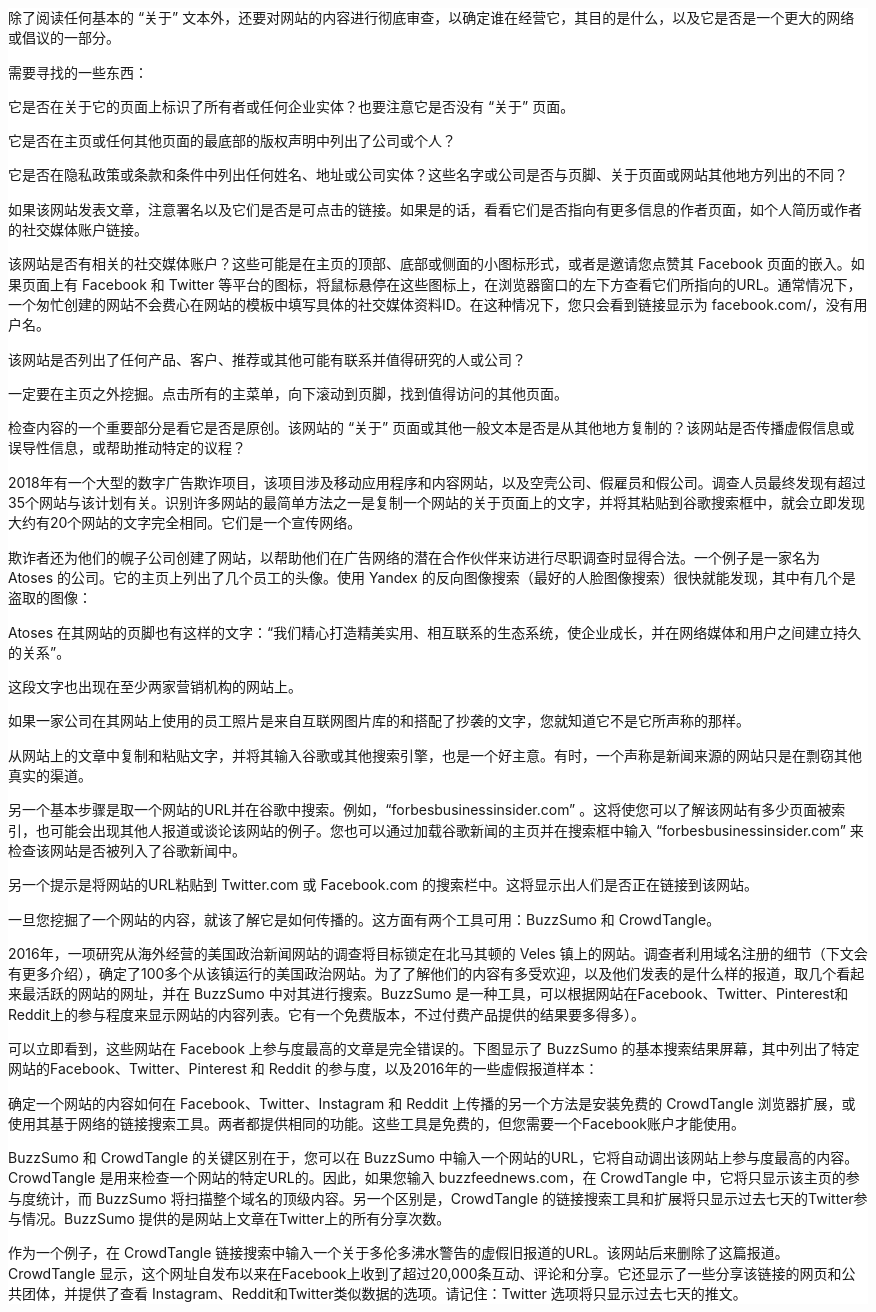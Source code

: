 除了阅读任何基本的 “关于” 文本外，还要对网站的内容进行彻底审查，以确定谁在经营它，其目的是什么，以及它是否是一个更大的网络或倡议的一部分。

需要寻找的一些东西：

它是否在关于它的页面上标识了所有者或任何企业实体？也要注意它是否没有 “关于” 页面。

它是否在主页或任何其他页面的最底部的版权声明中列出了公司或个人？

它是否在隐私政策或条款和条件中列出任何姓名、地址或公司实体？这些名字或公司是否与页脚、关于页面或网站其他地方列出的不同？

如果该网站发表文章，注意署名以及它们是否是可点击的链接。如果是的话，看看它们是否指向有更多信息的作者页面，如个人简历或作者的社交媒体账户链接。

该网站是否有相关的社交媒体账户？这些可能是在主页的顶部、底部或侧面的小图标形式，或者是邀请您点赞其 Facebook 页面的嵌入。如果页面上有 Facebook 和 Twitter 等平台的图标，将鼠标悬停在这些图标上，在浏览器窗口的左下方查看它们所指向的URL。通常情况下，一个匆忙创建的网站不会费心在网站的模板中填写具体的社交媒体资料ID。在这种情况下，您只会看到链接显示为 facebook.com/，没有用户名。

该网站是否列出了任何产品、客户、推荐或其他可能有联系并值得研究的人或公司？

一定要在主页之外挖掘。点击所有的主菜单，向下滚动到页脚，找到值得访问的其他页面。

检查内容的一个重要部分是看它是否是原创。该网站的 “关于” 页面或其他一般文本是否是从其他地方复制的？该网站是否传播虚假信息或误导性信息，或帮助推动特定的议程？

2018年有一个大型的数字广告欺诈项目，该项目涉及移动应用程序和内容网站，以及空壳公司、假雇员和假公司。调查人员最终发现有超过35个网站与该计划有关。识别许多网站的最简单方法之一是复制一个网站的关于页面上的文字，并将其粘贴到谷歌搜索框中，就会立即发现大约有20个网站的文字完全相同。它们是一个宣传网络。


欺诈者还为他们的幌子公司创建了网站，以帮助他们在广告网络的潜在合作伙伴来访进行尽职调查时显得合法。一个例子是一家名为 Atoses 的公司。它的主页上列出了几个员工的头像。使用 Yandex 的反向图像搜索（最好的人脸图像搜索）很快就能发现，其中有几个是盗取的图像：


Atoses 在其网站的页脚也有这样的文字：“我们精心打造精美实用、相互联系的生态系统，使企业成长，并在网络媒体和用户之间建立持久的关系”。

这段文字也出现在至少两家营销机构的网站上。


如果一家公司在其网站上使用的员工照片是来自互联网图片库的和搭配了抄袭的文字，您就知道它不是它所声称的那样。

从网站上的文章中复制和粘贴文字，并将其输入谷歌或其他搜索引擎，也是一个好主意。有时，一个声称是新闻来源的网站只是在剽窃其他真实的渠道。

另一个基本步骤是取一个网站的URL并在谷歌中搜索。例如，“forbesbusinessinsider.com” 。这将使您可以了解该网站有多少页面被索引，也可能会出现其他人报道或谈论该网站的例子。您也可以通过加载谷歌新闻的主页并在搜索框中输入 “forbesbusinessinsider.com” 来检查该网站是否被列入了谷歌新闻中。

另一个提示是将网站的URL粘贴到 Twitter.com 或 Facebook.com 的搜索栏中。这将显示出人们是否正在链接到该网站。


一旦您挖掘了一个网站的内容，就该了解它是如何传播的。这方面有两个工具可用：BuzzSumo 和 CrowdTangle。

2016年，一项研究从海外经营的美国政治新闻网站的调查将目标锁定在北马其顿的 Veles 镇上的网站。调查者利用域名注册的细节（下文会有更多介绍），确定了100多个从该镇运行的美国政治网站。为了了解他们的内容有多受欢迎，以及他们发表的是什么样的报道，取几个看起来最活跃的网站的网址，并在 BuzzSumo 中对其进行搜索。BuzzSumo 是一种工具，可以根据网站在Facebook、Twitter、Pinterest和Reddit上的参与程度来显示网站的内容列表。它有一个免费版本，不过付费产品提供的结果要多得多）。

可以立即看到，这些网站在 Facebook 上参与度最高的文章是完全错误的。下图显示了 BuzzSumo 的基本搜索结果屏幕，其中列出了特定网站的Facebook、Twitter、Pinterest 和 Reddit 的参与度，以及2016年的一些虚假报道样本：


确定一个网站的内容如何在 Facebook、Twitter、Instagram 和 Reddit 上传播的另一个方法是安装免费的 CrowdTangle 浏览器扩展，或使用其基于网络的链接搜索工具。两者都提供相同的功能。这些工具是免费的，但您需要一个Facebook账户才能使用。

BuzzSumo 和 CrowdTangle 的关键区别在于，您可以在 BuzzSumo 中输入一个网站的URL，它将自动调出该网站上参与度最高的内容。CrowdTangle 是用来检查一个网站的特定URL的。因此，如果您输入 buzzfeednews.com，在 CrowdTangle 中，它将只显示该主页的参与度统计，而 BuzzSumo 将扫描整个域名的顶级内容。另一个区别是，CrowdTangle 的链接搜索工具和扩展将只显示过去七天的Twitter参与情况。BuzzSumo 提供的是网站上文章在Twitter上的所有分享次数。

作为一个例子，在 CrowdTangle 链接搜索中输入一个关于多伦多沸水警告的虚假旧报道的URL。该网站后来删除了这篇报道。CrowdTangle 显示，这个网址自发布以来在Facebook上收到了超过20,000条互动、评论和分享。它还显示了一些分享该链接的网页和公共团体，并提供了查看 Instagram、Reddit和Twitter类似数据的选项。请记住：Twitter 选项将只显示过去七天的推文。
